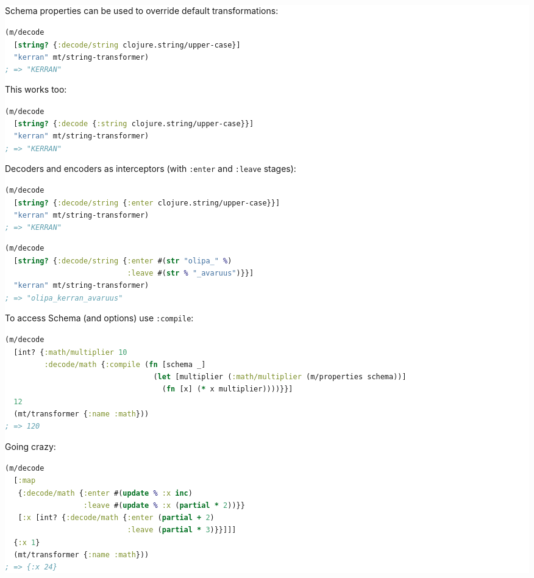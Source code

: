 Schema properties can be used to override default transformations:

```clojure
(m/decode
  [string? {:decode/string clojure.string/upper-case}]
  "kerran" mt/string-transformer)
; => "KERRAN"
```

This works too:

```clojure
(m/decode
  [string? {:decode {:string clojure.string/upper-case}}]
  "kerran" mt/string-transformer)
; => "KERRAN"
```

Decoders and encoders as interceptors (with `:enter` and `:leave` stages):

```clojure
(m/decode
  [string? {:decode/string {:enter clojure.string/upper-case}}]
  "kerran" mt/string-transformer)
; => "KERRAN"
```

```clojure
(m/decode
  [string? {:decode/string {:enter #(str "olipa_" %)
                            :leave #(str % "_avaruus")}}]
  "kerran" mt/string-transformer)
; => "olipa_kerran_avaruus"
```

To access Schema (and options) use `:compile`:

```clojure
(m/decode
  [int? {:math/multiplier 10
         :decode/math {:compile (fn [schema _]
                                  (let [multiplier (:math/multiplier (m/properties schema))]
                                    (fn [x] (* x multiplier))))}}]
  12
  (mt/transformer {:name :math}))
; => 120
```

Going crazy:

```clojure
(m/decode
  [:map
   {:decode/math {:enter #(update % :x inc)
                  :leave #(update % :x (partial * 2))}}
   [:x [int? {:decode/math {:enter (partial + 2)
                            :leave (partial * 3)}}]]]
  {:x 1}
  (mt/transformer {:name :math}))
; => {:x 24}
```
